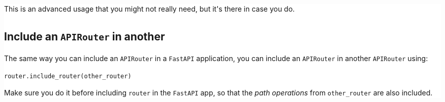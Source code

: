 
This is an advanced usage that you might not really need, but it's there in case you do.


## Include an `APIRouter` in another


The same way you can include an `APIRouter` in a `FastAPI` application, you can include an `APIRouter` in another `APIRouter` using:



```python
router.include_router(other_router)

```

Make sure you do it before including `router` in the `FastAPI` app, so that the *path operations* from `other_router` are also included.



